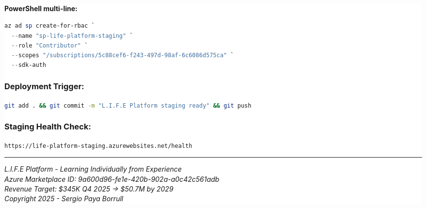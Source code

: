 **PowerShell multi-line:**
```powershell
az ad sp create-for-rbac `
  --name "sp-life-platform-staging" `
  --role "Contributor" `
  --scopes "/subscriptions/5c88cef6-f243-497d-98af-6c6086d575ca" `
  --sdk-auth
```

### Deployment Trigger:
```bash
git add . && git commit -m "L.I.F.E Platform staging ready" && git push
```

### Staging Health Check:
```
https://life-platform-staging.azurewebsites.net/health
```

---

*L.I.F.E Platform - Learning Individually from Experience*  
*Azure Marketplace ID: 9a600d96-fe1e-420b-902a-a0c42c561adb*  
*Revenue Target: $345K Q4 2025 → $50.7M by 2029*  
*Copyright 2025 - Sergio Paya Borrull*